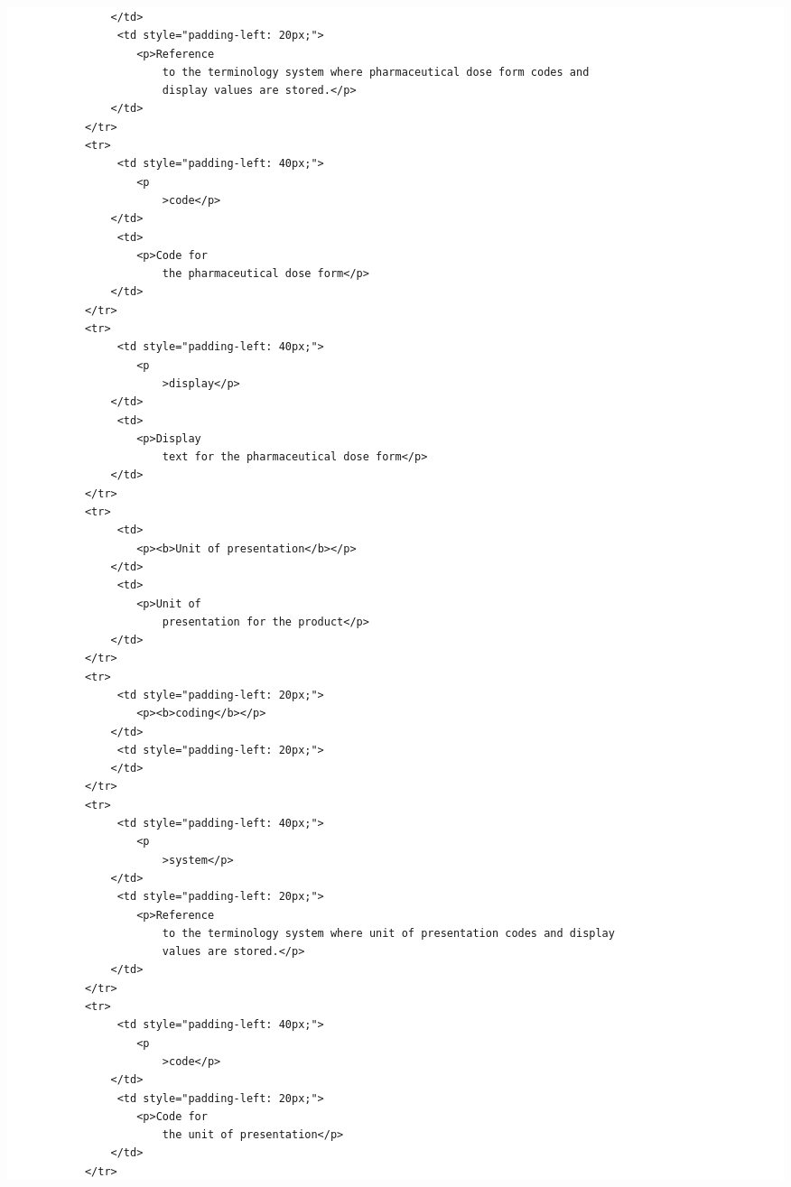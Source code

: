                     </td>
                     <td style="padding-left: 20px;">
                        <p>Reference
                            to the terminology system where pharmaceutical dose form codes and
                            display values are stored.</p>
                    </td>
                </tr>
                <tr>
                     <td style="padding-left: 40px;">
                        <p
                            >code</p>
                    </td>
                     <td>
                        <p>Code for
                            the pharmaceutical dose form</p>
                    </td>
                </tr>
                <tr>
                     <td style="padding-left: 40px;">
                        <p
                            >display</p>
                    </td>
                     <td>
                        <p>Display
                            text for the pharmaceutical dose form</p>
                    </td>
                </tr>
                <tr>
                     <td>
                        <p><b>Unit of presentation</b></p>
                    </td>
                     <td>
                        <p>Unit of
                            presentation for the product</p>
                    </td>
                </tr>
                <tr>
                     <td style="padding-left: 20px;">
                        <p><b>coding</b></p>
                    </td>
                     <td style="padding-left: 20px;">
                    </td>
                </tr>
                <tr>
                     <td style="padding-left: 40px;">
                        <p
                            >system</p>
                    </td>
                     <td style="padding-left: 20px;">
                        <p>Reference
                            to the terminology system where unit of presentation codes and display
                            values are stored.</p>
                    </td>
                </tr>
                <tr>
                     <td style="padding-left: 40px;">
                        <p
                            >code</p>
                    </td>
                     <td style="padding-left: 20px;">
                        <p>Code for
                            the unit of presentation</p>
                    </td>
                </tr>